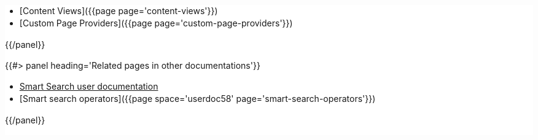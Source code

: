 *   [Content Views]({{page page='content-views'}})
*   [Custom Page Providers]({{page page='custom-page-providers'}})

{{/panel}}</div><div class="column medium-6">{{#> panel heading='Related pages in other documentations'}}

*   [Smart Search user documentation]()
*   [Smart search operators]({{page space='userdoc58' page='smart-search-operators'}})

{{/panel}}</div></div>